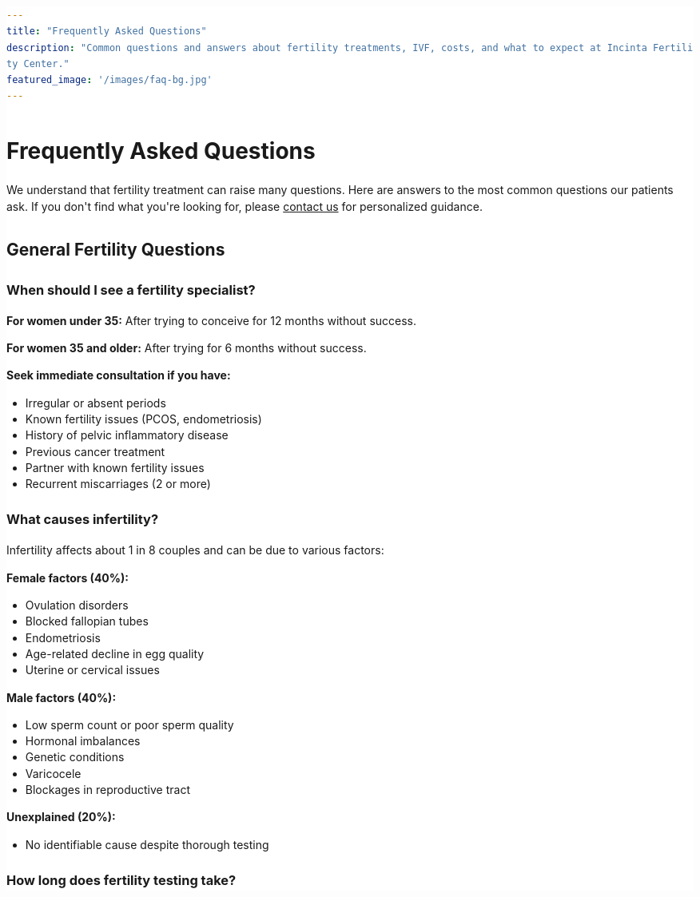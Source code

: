 ```yaml
---
title: "Frequently Asked Questions"
description: "Common questions and answers about fertility treatments, IVF, costs, and what to expect at Incinta Fertility Center."
featured_image: '/images/faq-bg.jpg'
---
```


# Frequently Asked Questions

We understand that fertility treatment can raise many questions. Here are answers to the most common questions our patients ask. If you don't find what you're looking for, please [contact us](/contact/) for personalized guidance.

## General Fertility Questions

### When should I see a fertility specialist?

**For women under 35:** After trying to conceive for 12 months without success.

**For women 35 and older:** After trying for 6 months without success.

**Seek immediate consultation if you have:**
- Irregular or absent periods
- Known fertility issues (PCOS, endometriosis)
- History of pelvic inflammatory disease
- Previous cancer treatment
- Partner with known fertility issues
- Recurrent miscarriages (2 or more)

### What causes infertility?

Infertility affects about 1 in 8 couples and can be due to various factors:

**Female factors (40%):**
- Ovulation disorders
- Blocked fallopian tubes
- Endometriosis
- Age-related decline in egg quality
- Uterine or cervical issues

**Male factors (40%):**
- Low sperm count or poor sperm quality
- Hormonal imbalances
- Genetic conditions
- Varicocele
- Blockages in reproductive tract

**Unexplained (20%):**
- No identifiable cause despite thorough testing

### How long does fertility testing take?
